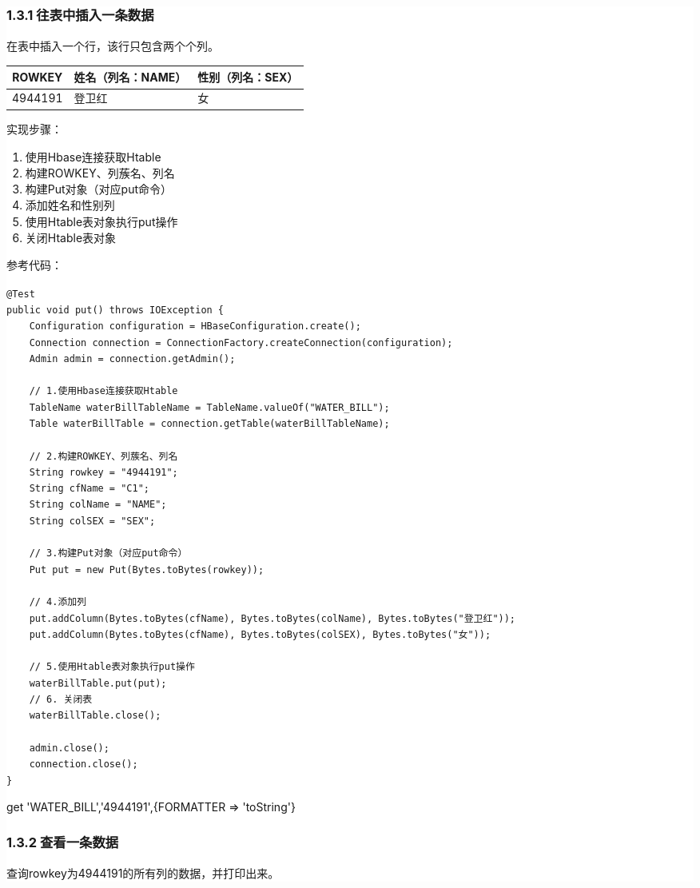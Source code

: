 ### 1.3.1 往表中插入一条数据
在表中插入一个行，该行只包含两个个列。

| ROWKEY  | 姓名（列名：NAME） | 性别（列名：SEX）
| --- | --- |---
| 4944191 | 登卫红 | 女

实现步骤：
1. 使用Hbase连接获取Htable
2. 构建ROWKEY、列蔟名、列名
3. 构建Put对象（对应put命令）
4. 添加姓名和性别列
5. 使用Htable表对象执行put操作
6. 关闭Htable表对象

参考代码：
``` 
@Test
public void put() throws IOException {
    Configuration configuration = HBaseConfiguration.create();
    Connection connection = ConnectionFactory.createConnection(configuration);
    Admin admin = connection.getAdmin();

    // 1.使用Hbase连接获取Htable
    TableName waterBillTableName = TableName.valueOf("WATER_BILL");
    Table waterBillTable = connection.getTable(waterBillTableName);

    // 2.构建ROWKEY、列蔟名、列名
    String rowkey = "4944191";
    String cfName = "C1";
    String colName = "NAME";
    String colSEX = "SEX";

    // 3.构建Put对象（对应put命令）
    Put put = new Put(Bytes.toBytes(rowkey));

    // 4.添加列
    put.addColumn(Bytes.toBytes(cfName), Bytes.toBytes(colName), Bytes.toBytes("登卫红"));
    put.addColumn(Bytes.toBytes(cfName), Bytes.toBytes(colSEX), Bytes.toBytes("女"));

    // 5.使用Htable表对象执行put操作
    waterBillTable.put(put);
    // 6. 关闭表
    waterBillTable.close();

    admin.close();
    connection.close();
}
```
get 'WATER_BILL','4944191',{FORMATTER => 'toString'}

### 1.3.2 查看一条数据
查询rowkey为4944191的所有列的数据，并打印出来。
